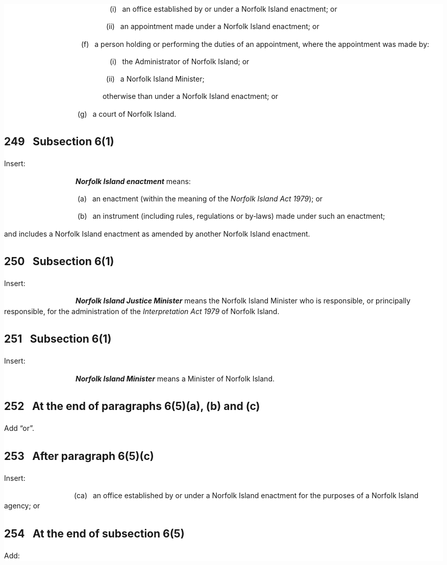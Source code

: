                               (i)  an office established by or under a Norfolk Island enactment; or

                             (ii)  an appointment made under a Norfolk Island enactment; or

                      (f)  a person holding or performing the duties of an appointment, where the appointment was made by:

                              (i)  the Administrator of Norfolk Island; or

                             (ii)  a Norfolk Island Minister;

                            otherwise than under a Norfolk Island enactment; or

                     (g)  a court of Norfolk Island.

## 249  Subsection 6(1)

Insert:

                    <a name="norfolk-island-enact"></a>**_Norfolk Island enactment_** means:

                     (a)  an enactment (within the meaning of the _Norfolk Island Act 1979_); or

                     (b)  an instrument (including rules, regulations or by‑laws) made under such an enactment;

and includes a Norfolk Island enactment as amended by another Norfolk Island enactment.

## 250  Subsection 6(1)

Insert:

                    <a name="norfolk-island-justic-minist"></a>**_Norfolk Island Justice Minister_** means the Norfolk Island Minister who is responsible, or principally responsible, for the administration of the _Interpretation Act 1979_ of Norfolk Island.

## 251  Subsection 6(1)

Insert:

                    <a name="norfolk-island-minist"></a>**_Norfolk Island Minister_** means a Minister of Norfolk Island.

## 252  At the end of paragraphs 6(5)(a), (b) and (c)

Add “or”.

## 253  After paragraph 6(5)(c)

Insert:

                    (ca)  an office established by or under a Norfolk Island enactment for the purposes of a Norfolk Island agency; or

## 254  At the end of subsection 6(5)

Add:
